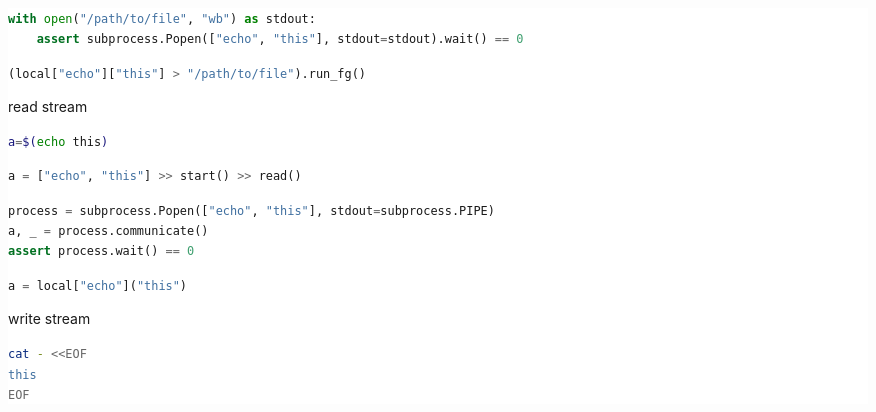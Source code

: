 </td>
    <td>

```python
with open("/path/to/file", "wb") as stdout:
    assert subprocess.Popen(["echo", "this"], stdout=stdout).wait() == 0
```

</td>
    <td>

```python
(local["echo"]["this"] > "/path/to/file").run_fg()
```

</td>
  </tr>
  <tr>
    <td>read stream</td>
    <td>

```bash
a=$(echo this)
```

</td>
    <td>

```python
a = ["echo", "this"] >> start() >> read()
```

</td>
    <td>

```python
process = subprocess.Popen(["echo", "this"], stdout=subprocess.PIPE)
a, _ = process.communicate()
assert process.wait() == 0
```

</td>
    <td>

```python
a = local["echo"]("this")
```

</td>
  </tr>
  <tr>
    <td>write stream</td>
    <td>

```bash
cat - <<EOF
this
EOF
```


[^e1]: Mostly adapted versions from https://www.reddit.com/r/Python/comments/16byt8j/comment/jzhh21f/?utm_source=share&utm_medium=web2x&context=3
[^e2]: Has been requested years ago
[^e3]: This is very limited and has several issues with potential for deadlocks. An exact equivalent would be too long for this table.